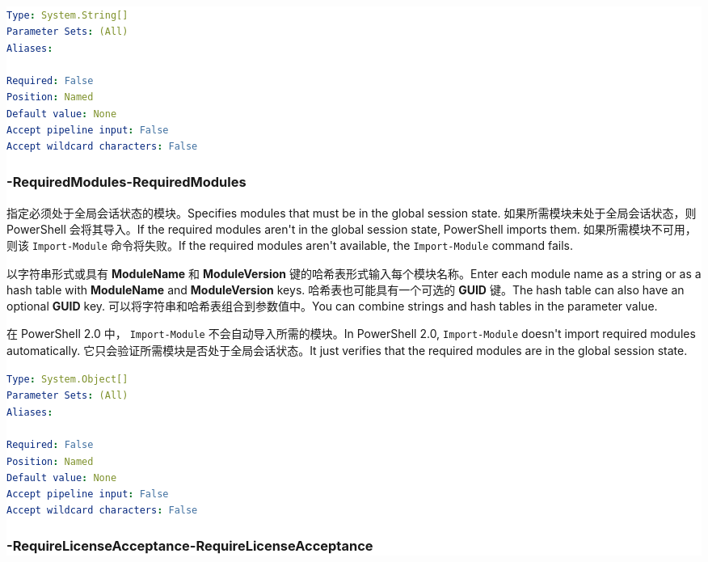 ```yaml
Type: System.String[]
Parameter Sets: (All)
Aliases:

Required: False
Position: Named
Default value: None
Accept pipeline input: False
Accept wildcard characters: False
```

### <span data-ttu-id="018b4-284">-RequiredModules</span><span class="sxs-lookup"><span data-stu-id="018b4-284">-RequiredModules</span></span>

<span data-ttu-id="018b4-285">指定必须处于全局会话状态的模块。</span><span class="sxs-lookup"><span data-stu-id="018b4-285">Specifies modules that must be in the global session state.</span></span> <span data-ttu-id="018b4-286">如果所需模块未处于全局会话状态，则 PowerShell 会将其导入。</span><span class="sxs-lookup"><span data-stu-id="018b4-286">If the required modules aren't in the global session state, PowerShell imports them.</span></span> <span data-ttu-id="018b4-287">如果所需模块不可用，则该 `Import-Module` 命令将失败。</span><span class="sxs-lookup"><span data-stu-id="018b4-287">If the required modules aren't available, the `Import-Module` command fails.</span></span>

<span data-ttu-id="018b4-288">以字符串形式或具有 **ModuleName** 和 **ModuleVersion** 键的哈希表形式输入每个模块名称。</span><span class="sxs-lookup"><span data-stu-id="018b4-288">Enter each module name as a string or as a hash table with **ModuleName** and **ModuleVersion** keys.</span></span> <span data-ttu-id="018b4-289">哈希表也可能具有一个可选的 **GUID** 键。</span><span class="sxs-lookup"><span data-stu-id="018b4-289">The hash table can also have an optional **GUID** key.</span></span> <span data-ttu-id="018b4-290">可以将字符串和哈希表组合到参数值中。</span><span class="sxs-lookup"><span data-stu-id="018b4-290">You can combine strings and hash tables in the parameter value.</span></span>

<span data-ttu-id="018b4-291">在 PowerShell 2.0 中， `Import-Module` 不会自动导入所需的模块。</span><span class="sxs-lookup"><span data-stu-id="018b4-291">In PowerShell 2.0, `Import-Module` doesn't import required modules automatically.</span></span> <span data-ttu-id="018b4-292">它只会验证所需模块是否处于全局会话状态。</span><span class="sxs-lookup"><span data-stu-id="018b4-292">It just verifies that the required modules are in the global session state.</span></span>

```yaml
Type: System.Object[]
Parameter Sets: (All)
Aliases:

Required: False
Position: Named
Default value: None
Accept pipeline input: False
Accept wildcard characters: False
```

### <span data-ttu-id="018b4-293">-RequireLicenseAcceptance</span><span class="sxs-lookup"><span data-stu-id="018b4-293">-RequireLicenseAcceptance</span></span>
